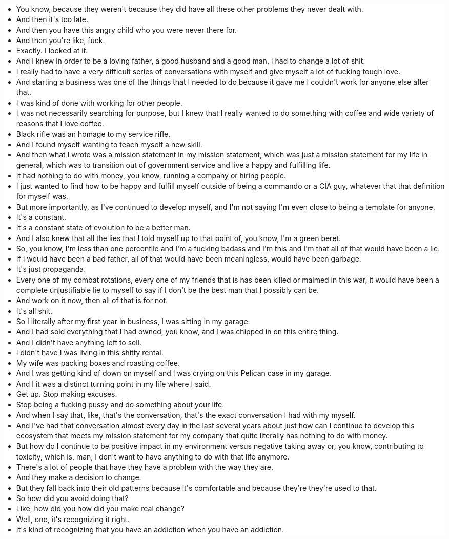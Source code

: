 *  You know, because they weren't because they did have all these other problems they never dealt with.
*  And then it's too late.
*  And then you have this angry child who you were never there for.
*  And then you're like, fuck.
*  Exactly. I looked at it.
*  And I knew in order to be a loving father, a good husband and a good man, I had to change a lot of shit.
*  I really had to have a very difficult series of conversations with myself and give myself a lot of fucking tough love.
*  And starting a business was one of the things that I needed to do because it gave me I couldn't work for anyone else after that.
*  I was kind of done with working for other people.
*  I was not necessarily searching for purpose, but I knew that I really wanted to do something with coffee and wide variety of reasons that I love coffee.
*  Black rifle was an homage to my service rifle.
*  And I found myself wanting to teach myself a new skill.
*  And then what I wrote was a mission statement in my mission statement, which was just a mission statement for my life in general, which was to transition out of government service and live a happy and fulfilling life.
*  It had nothing to do with money, you know, running a company or hiring people.
*  I just wanted to find how to be happy and fulfill myself outside of being a commando or a CIA guy, whatever that that definition for myself was.
*  But more importantly, as I've continued to develop myself, and I'm not saying I'm even close to being a template for anyone.
*  It's a constant.
*  It's a constant state of evolution to be a better man.
*  And I also knew that all the lies that I told myself up to that point of, you know, I'm a green beret.
*  So, you know, I'm less than one percentile and I'm a fucking badass and I'm this and I'm that all of that would have been a lie.
*  If I would have been a bad father, all of that would have been meaningless, would have been garbage.
*  It's just propaganda.
*  Every one of my combat rotations, every one of my friends that is has been killed or maimed in this war, it would have been a complete unjustifiable lie to myself to say if I don't be the best man that I possibly can be.
*  And work on it now, then all of that is for not.
*  It's all shit.
*  So I literally after my first year in business, I was sitting in my garage.
*  And I had sold everything that I had owned, you know, and I was chipped in on this entire thing.
*  And I didn't have anything left to sell.
*  I didn't have I was living in this shitty rental.
*  My wife was packing boxes and roasting coffee.
*  And I was getting kind of down on myself and I was crying on this Pelican case in my garage.
*  And I it was a distinct turning point in my life where I said.
*  Get up. Stop making excuses.
*  Stop being a fucking pussy and do something about your life.
*  And when I say that, like, that's the conversation, that's the exact conversation I had with my myself.
*  And I've had that conversation almost every day in the last several years about just how can I continue to develop this ecosystem that meets my mission statement for my company that quite literally has nothing to do with money.
*  But how do I continue to be positive impact in my environment versus negative taking away or, you know, contributing to toxicity, which is, man, I don't want to have anything to do with that life anymore.
*  There's a lot of people that have they have a problem with the way they are.
*  And they make a decision to change.
*  But they fall back into their old patterns because it's comfortable and because they're they're used to that.
*  So how did you avoid doing that?
*  Like, how did you how did you make real change?
*  Well, one, it's recognizing it right.
*  It's kind of recognizing that you have an addiction when you have an addiction.